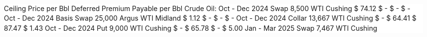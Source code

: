 <td>Ceiling Price per Bbl</td>
<td>Deferred Premium Payable per Bbl</td>
</tr>
<tr>
<td>Crude Oil:</td>
<td></td>
<td></td>
<td></td>
<td></td>
<td></td>
<td></td>
<td></td>
<td></td>
</tr>
<tr>
<td>Oct - Dec</td>
<td>2024</td>
<td>Swap</td>
<td>8,500</td>
<td>WTI Cushing</td>
<td>$ 74.12</td>
<td>$ -</td>
<td>$ -</td>
<td>$ -</td>
</tr>
<tr>
<td>Oct - Dec</td>
<td>2024</td>
<td>Basis Swap</td>
<td>25,000</td>
<td>Argus WTI Midland</td>
<td>$ 1.12</td>
<td>$ -</td>
<td>$ -</td>
<td>$ -</td>
</tr>
<tr>
<td>Oct - Dec</td>
<td>2024</td>
<td>Collar</td>
<td>13,667</td>
<td>WTI Cushing</td>
<td>$ -</td>
<td>$ 64.41</td>
<td>$ 87.47</td>
<td>$ 1.43</td>
</tr>
<tr>
<td>Oct - Dec</td>
<td>2024</td>
<td>Put</td>
<td>9,000</td>
<td>WTI Cushing</td>
<td>$ -</td>
<td>$ 65.78</td>
<td>$ -</td>
<td>$ 5.00</td>
</tr>
<tr>
<td>Jan - Mar</td>
<td>2025</td>
<td>Swap</td>
<td>7,467</td>
<td>WTI Cushing</td>